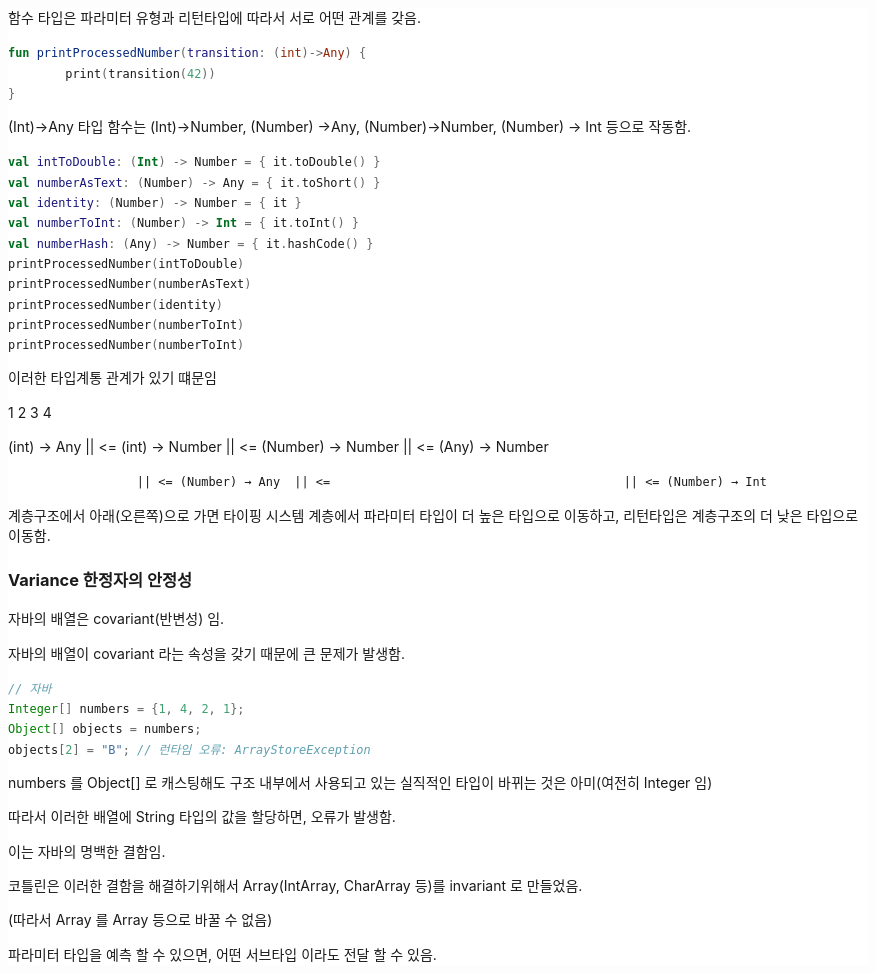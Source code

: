 함수 타입은 파라미터 유형과 리턴타입에 따라서 서로 어떤 관계를 갖음.

```kotlin
fun printProcessedNumber(transition: (int)->Any) {
		print(transition(42))
}
```

(Int)→Any 타입 함수는 (Int)→Number, (Number) →Any, (Number)→Number, (Number) → Int 등으로 작동함.

```kotlin
val intToDouble: (Int) -> Number = { it.toDouble() }
val numberAsText: (Number) -> Any = { it.toShort() }
val identity: (Number) -> Number = { it }
val numberToInt: (Number) -> Int = { it.toInt() }
val numberHash: (Any) -> Number = { it.hashCode() }
printProcessedNumber(intToDouble)
printProcessedNumber(numberAsText)
printProcessedNumber(identity)
printProcessedNumber(numberToInt)
printProcessedNumber(numberToInt)
```

이러한 타입계통 관계가 있기 떄문임

 1                      2                                    3                                             4

(int) → Any   || <= (int) → Number    ||  <=  (Number) → Number  || <= (Any) → Number

                      || <= (Number) → Any  || <=                                         || <= (Number) → Int

계층구조에서 아래(오른쪽)으로 가면 타이핑 시스템 계층에서 파라미터 타입이 더 높은 타입으로 이동하고, 리턴타입은 계층구조의 더 낮은 타입으로 이동함.

### Variance 한정자의 안정성

자바의 배열은 covariant(반변성) 임. 

자바의 배열이 covariant 라는 속성을 갖기 때문에 큰 문제가 발생함.

```java
// 자바
Integer[] numbers = {1, 4, 2, 1};
Object[] objects = numbers;
objects[2] = "B"; // 런타임 오류: ArrayStoreException
```

numbers 를 Object[] 로 캐스팅해도 구조 내부에서 사용되고 있는 실직적인 타입이 바뀌는 것은 아미(여전히 Integer 임)

따라서 이러한 배열에 String 타입의 값을 할당하면, 오류가 발생함. 

이는 자바의 명백한 결함임.

코틀린은 이러한 결함을 해결하기위해서 Array(IntArray, CharArray 등)를 invariant 로 만들었음.

(따라서 Array<Int> 를 Array<Any> 등으로 바꿀 수 없음)

파라미터 타입을 예측 할 수 있으면, 어떤 서브타입 이라도 전달 할 수 있음.
